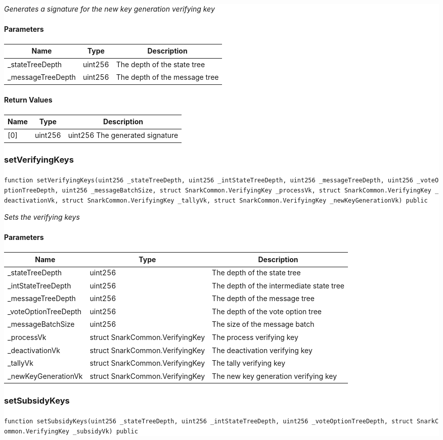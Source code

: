 _Generates a signature for the new key generation verifying key_

#### Parameters

| Name | Type | Description |
| ---- | ---- | ----------- |
| _stateTreeDepth | uint256 | The depth of the state tree |
| _messageTreeDepth | uint256 | The depth of the message tree |

#### Return Values

| Name | Type | Description |
| ---- | ---- | ----------- |
| [0] | uint256 | uint256 The generated signature |

### setVerifyingKeys

```solidity
function setVerifyingKeys(uint256 _stateTreeDepth, uint256 _intStateTreeDepth, uint256 _messageTreeDepth, uint256 _voteOptionTreeDepth, uint256 _messageBatchSize, struct SnarkCommon.VerifyingKey _processVk, struct SnarkCommon.VerifyingKey _deactivationVk, struct SnarkCommon.VerifyingKey _tallyVk, struct SnarkCommon.VerifyingKey _newKeyGenerationVk) public
```

_Sets the verifying keys_

#### Parameters

| Name | Type | Description |
| ---- | ---- | ----------- |
| _stateTreeDepth | uint256 | The depth of the state tree |
| _intStateTreeDepth | uint256 | The depth of the intermediate state tree |
| _messageTreeDepth | uint256 | The depth of the message tree |
| _voteOptionTreeDepth | uint256 | The depth of the vote option tree |
| _messageBatchSize | uint256 | The size of the message batch |
| _processVk | struct SnarkCommon.VerifyingKey | The process verifying key |
| _deactivationVk | struct SnarkCommon.VerifyingKey | The deactivation verifying key |
| _tallyVk | struct SnarkCommon.VerifyingKey | The tally verifying key |
| _newKeyGenerationVk | struct SnarkCommon.VerifyingKey | The new key generation verifying key |

### setSubsidyKeys

```solidity
function setSubsidyKeys(uint256 _stateTreeDepth, uint256 _intStateTreeDepth, uint256 _voteOptionTreeDepth, struct SnarkCommon.VerifyingKey _subsidyVk) public
```
